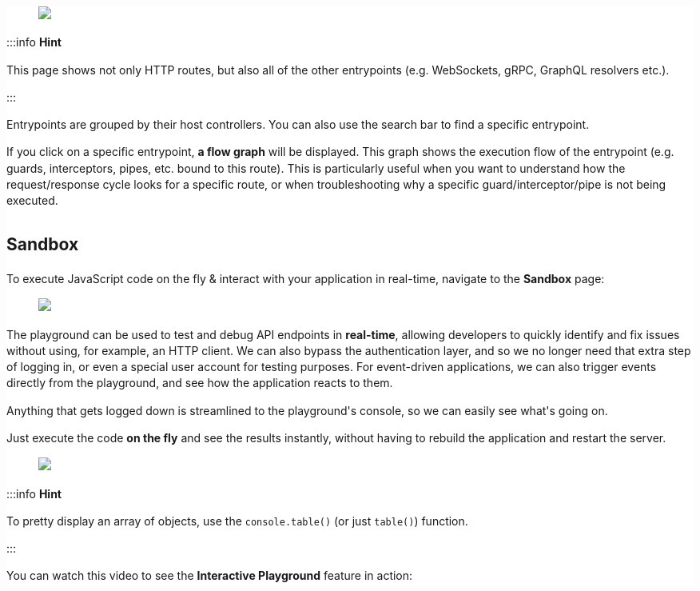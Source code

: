 <figure><img src="/assets/devtools/routes.png" /></figure>

:::info **Hint**

This page shows not only HTTP routes, but also all of the other entrypoints (e.g. WebSockets, gRPC, GraphQL resolvers etc.).

:::

Entrypoints are grouped by their host controllers. You can also use the search bar to find a specific entrypoint.

If you click on a specific entrypoint, **a flow graph** will be displayed. This graph shows the execution flow of the entrypoint (e.g. guards, interceptors, pipes, etc. bound to this route). This is particularly useful when you want to understand how the request/response cycle looks for a specific route, or when troubleshooting why a specific guard/interceptor/pipe is not being executed.

## Sandbox

To execute JavaScript code on the fly & interact with your application in real-time, navigate to the **Sandbox** page:

<figure><img src="/assets/devtools/sandbox.png" /></figure>

The playground can be used to test and debug API endpoints in **real-time**, allowing developers to quickly identify and fix issues without using, for example, an HTTP client. We can also bypass the authentication layer, and so we no longer need that extra step of logging in, or even a special user account for testing purposes. For event-driven applications, we can also trigger events directly from the playground, and see how the application reacts to them.

Anything that gets logged down is streamlined to the playground's console, so we can easily see what's going on.

Just execute the code **on the fly** and see the results instantly, without having to rebuild the application and restart the server.

<figure><img src="/assets/devtools/sandbox-table.png" /></figure>

:::info **Hint**

To pretty display an array of objects, use the `console.table()` (or just `table()`) function.

:::

You can watch this video to see the **Interactive Playground** feature in action:

<figure>
  <iframe
    width="1000"
    height="565"
    src="https://www.youtube.com/embed/liSxEN_VXKM"
    title="YouTube video player"
    frameBorder="0"
    allow="accelerometer; autoplay; clipboard-write; encrypted-media; gyroscope; picture-in-picture; web-share"
    allowFullScreen
  ></iframe>
</figure>
